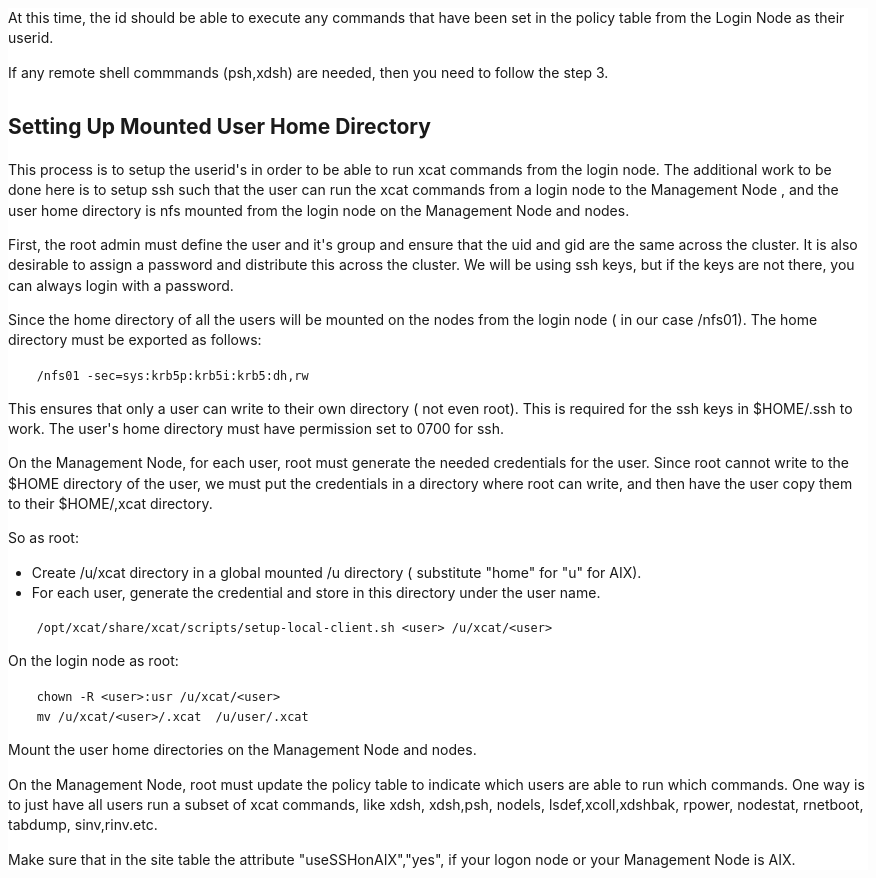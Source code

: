 At this time, the id should be able to execute any commands that have been set in the policy table from the Login Node as their userid. 

If any remote shell commmands (psh,xdsh) are needed, then you need to follow the step 3. 

## Setting Up Mounted User Home Directory

This process is to setup the userid's in order to be able to run xcat commands from the login node. The additional work to be done here is to setup ssh such that the user can run the xcat commands from a login node to the Management Node , and the user home directory is nfs mounted from the login node on the Management Node and nodes. 

First, the root admin must define the user and it's group and ensure that the uid and gid are the same across the cluster. It is also desirable to assign a password and distribute this across the cluster. We will be using ssh keys, but if the keys are not there, you can always login with a password. 

Since the home directory of all the users will be mounted on the nodes from the login node ( in our case /nfs01). The home directory must be exported as follows: 

~~~~     
    /nfs01 -sec=sys:krb5p:krb5i:krb5:dh,rw
~~~~     

This ensures that only a user can write to their own directory ( not even root). This is required for the ssh keys in $HOME/.ssh to work. The user's home directory must have permission set to 0700 for ssh. 

On the Management Node, for each user, root must generate the needed credentials for the user. Since root cannot write to the $HOME directory of the user, we must put the credentials in a directory where root can write, and then have the user copy them to their $HOME/,xcat directory. 

So as root: 

  * Create /u/xcat directory in a global mounted /u directory ( substitute "home" for "u" for AIX). 
  * For each user, generate the credential and store in this directory under the user name. 

~~~~     
    /opt/xcat/share/xcat/scripts/setup-local-client.sh <user> /u/xcat/<user>
~~~~     

On the login node as root: 

~~~~    
    chown -R <user>:usr /u/xcat/<user>
    mv /u/xcat/<user>/.xcat  /u/user/.xcat
~~~~
   
    

Mount the user home directories on the Management Node and nodes. 

On the Management Node, root must update the policy table to indicate which users are able to run which 
commands. One way is to just have all users run a subset of xcat commands, like xdsh, xdsh,psh, nodels, lsdef,xcoll,xdshbak, rpower, nodestat, rnetboot, tabdump, sinv,rinv.etc. 

Make sure that in the site table the attribute "useSSHonAIX","yes", if your logon node or your Management Node is AIX. 
